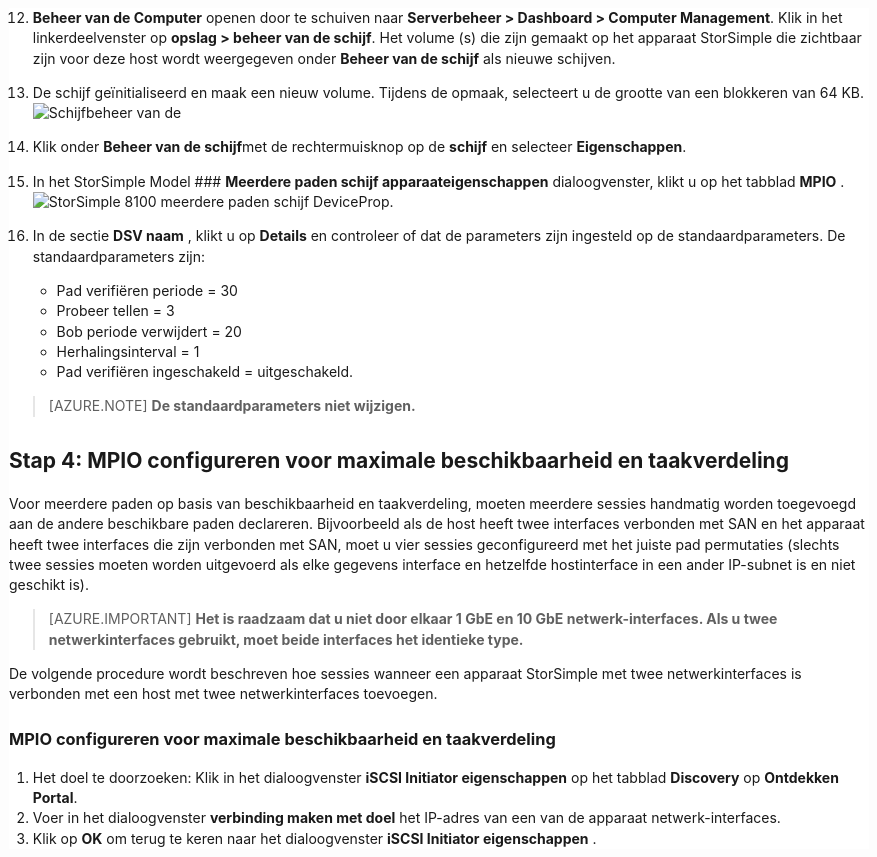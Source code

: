 12. **Beheer van de Computer** openen door te schuiven naar **Serverbeheer > Dashboard > Computer Management**. Klik in het linkerdeelvenster op **opslag > beheer van de schijf**. Het volume (s) die zijn gemaakt op het apparaat StorSimple die zichtbaar zijn voor deze host wordt weergegeven onder **Beheer van de schijf** als nieuwe schijven.

13. De schijf geïnitialiseerd en maak een nieuw volume. Tijdens de opmaak, selecteert u de grootte van een blokkeren van 64 KB.
![Schijfbeheer van de](./media/storsimple-configure-mpio-windows-server/IC741008.png)
14. Klik onder **Beheer van de schijf**met de rechtermuisknop op de **schijf** en selecteer **Eigenschappen**.
15. In het StorSimple Model ### **Meerdere paden schijf apparaateigenschappen** dialoogvenster, klikt u op het tabblad **MPIO** .
![StorSimple 8100 meerdere paden schijf DeviceProp.](./media/storsimple-configure-mpio-windows-server/IC741009.png)

16. In de sectie **DSV naam** , klikt u op **Details** en controleer of dat de parameters zijn ingesteld op de standaardparameters. De standaardparameters zijn:

    - Pad verifiëren periode = 30
    - Probeer tellen = 3
    - Bob periode verwijdert = 20
    - Herhalingsinterval = 1
    - Pad verifiëren ingeschakeld = uitgeschakeld.


>[AZURE.NOTE] **De standaardparameters niet wijzigen.**

## <a name="step-4-configure-mpio-for-high-availability-and-load-balancing"></a>Stap 4: MPIO configureren voor maximale beschikbaarheid en taakverdeling

Voor meerdere paden op basis van beschikbaarheid en taakverdeling, moeten meerdere sessies handmatig worden toegevoegd aan de andere beschikbare paden declareren. Bijvoorbeeld als de host heeft twee interfaces verbonden met SAN en het apparaat heeft twee interfaces die zijn verbonden met SAN, moet u vier sessies geconfigureerd met het juiste pad permutaties (slechts twee sessies moeten worden uitgevoerd als elke gegevens interface en hetzelfde hostinterface in een ander IP-subnet is en niet geschikt is).

>[AZURE.IMPORTANT] **Het is raadzaam dat u niet door elkaar 1 GbE en 10 GbE netwerk-interfaces. Als u twee netwerkinterfaces gebruikt, moet beide interfaces het identieke type.**

De volgende procedure wordt beschreven hoe sessies wanneer een apparaat StorSimple met twee netwerkinterfaces is verbonden met een host met twee netwerkinterfaces toevoegen.

### <a name="to-configure-mpio-for-high-availability-and-load-balancing"></a>MPIO configureren voor maximale beschikbaarheid en taakverdeling

1. Het doel te doorzoeken: Klik in het dialoogvenster **iSCSI Initiator eigenschappen** op het tabblad **Discovery** op **Ontdekken Portal**.
2. Voer in het dialoogvenster **verbinding maken met doel** het IP-adres van een van de apparaat netwerk-interfaces.
3. Klik op **OK** om terug te keren naar het dialoogvenster **iSCSI Initiator eigenschappen** .
